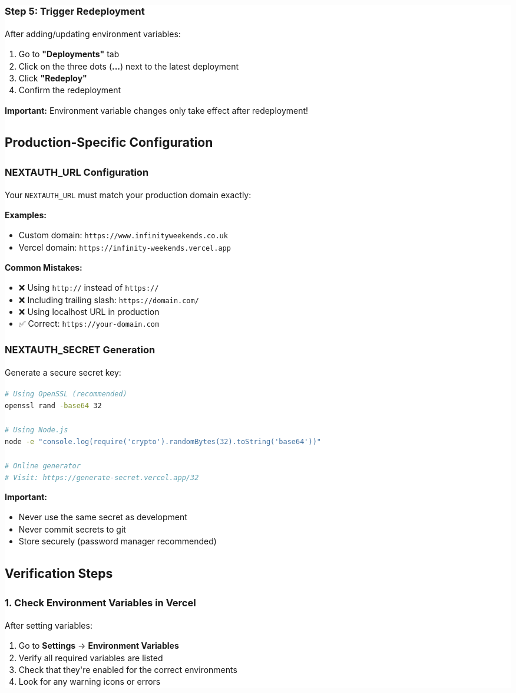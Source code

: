 ### Step 5: Trigger Redeployment

After adding/updating environment variables:

1. Go to **"Deployments"** tab
2. Click on the three dots (**...**) next to the latest deployment
3. Click **"Redeploy"**
4. Confirm the redeployment

**Important:** Environment variable changes only take effect after redeployment!

## Production-Specific Configuration

### NEXTAUTH_URL Configuration

Your `NEXTAUTH_URL` must match your production domain exactly:

**Examples:**
- Custom domain: `https://www.infinityweekends.co.uk`
- Vercel domain: `https://infinity-weekends.vercel.app`

**Common Mistakes:**
- ❌ Using `http://` instead of `https://`
- ❌ Including trailing slash: `https://domain.com/`
- ❌ Using localhost URL in production
- ✅ Correct: `https://your-domain.com`

### NEXTAUTH_SECRET Generation

Generate a secure secret key:

```bash
# Using OpenSSL (recommended)
openssl rand -base64 32

# Using Node.js
node -e "console.log(require('crypto').randomBytes(32).toString('base64'))"

# Online generator
# Visit: https://generate-secret.vercel.app/32
```

**Important:** 
- Never use the same secret as development
- Never commit secrets to git
- Store securely (password manager recommended)

## Verification Steps

### 1. Check Environment Variables in Vercel

After setting variables:

1. Go to **Settings** → **Environment Variables**
2. Verify all required variables are listed
3. Check that they're enabled for the correct environments
4. Look for any warning icons or errors
